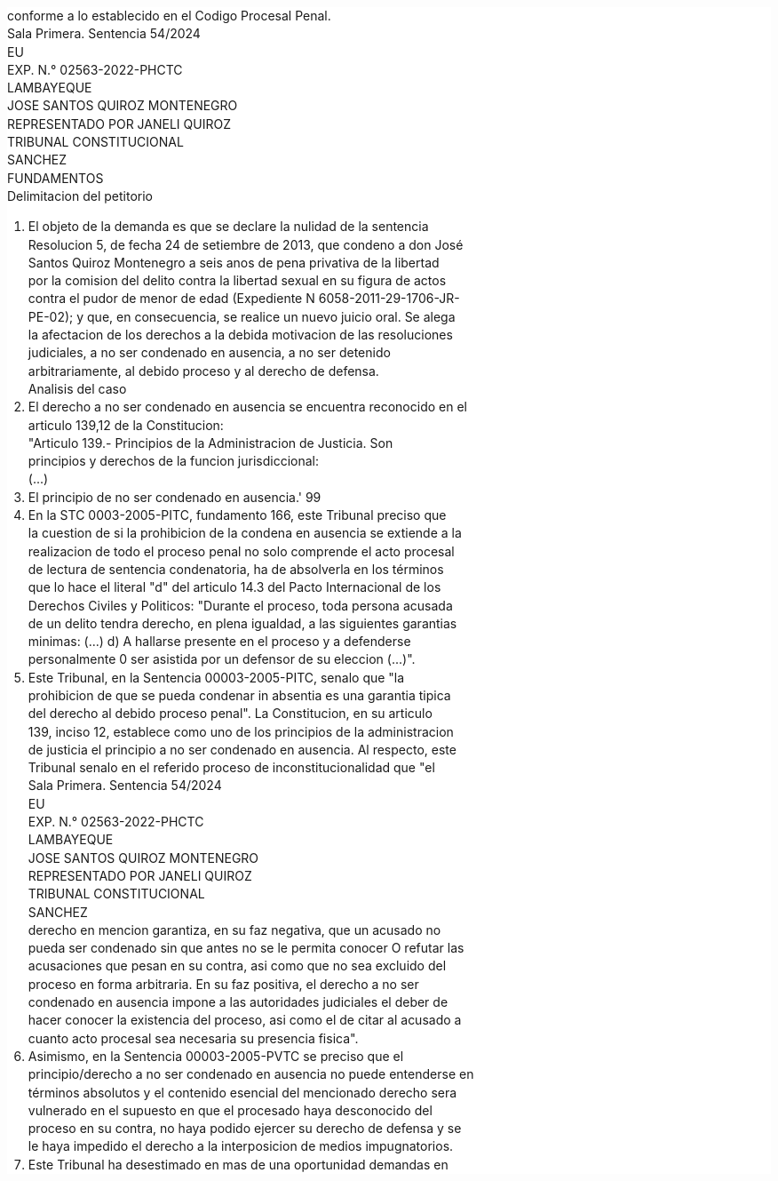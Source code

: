 conforme a lo establecido en el Codigo Procesal Penal.  
Sala Primera. Sentencia 54/2024  
EU  
EXP. N.° 02563-2022-PHCTC  
LAMBAYEQUE  
JOSE SANTOS QUIROZ MONTENEGRO  
REPRESENTADO POR JANELI QUIROZ  
TRIBUNAL CONSTITUCIONAL  
SANCHEZ  
FUNDAMENTOS  
Delimitacion del petitorio  
1. El objeto de la demanda es que se declare la nulidad de la sentencia  
Resolucion 5, de fecha 24 de setiembre de 2013, que condeno a don José  
Santos Quiroz Montenegro a seis anos de pena privativa de la libertad  
por la comision del delito contra la libertad sexual en su figura de actos  
contra el pudor de menor de edad (Expediente N 6058-2011-29-1706-JR-  
PE-02); y que, en consecuencia, se realice un nuevo juicio oral. Se alega  
la afectacion de los derechos a la debida motivacion de las resoluciones  
judiciales, a no ser condenado en ausencia, a no ser detenido  
arbitrariamente, al debido proceso y al derecho de defensa.  
Analisis del caso  
2. El derecho a no ser condenado en ausencia se encuentra reconocido en el  
articulo 139,12 de la Constitucion:  
"Articulo 139.- Principios de la Administracion de Justicia. Son  
principios y derechos de la funcion jurisdiccional:  
(...)  
12. El principio de no ser condenado en ausencia.' 99  
3. En la STC 0003-2005-PITC, fundamento 166, este Tribunal preciso que  
la cuestion de si la prohibicion de la condena en ausencia se extiende a la  
realizacion de todo el proceso penal no solo comprende el acto procesal  
de lectura de sentencia condenatoria, ha de absolverla en los términos  
que lo hace el literal "d" del articulo 14.3 del Pacto Internacional de los  
Derechos Civiles y Politicos: "Durante el proceso, toda persona acusada  
de un delito tendra derecho, en plena igualdad, a las siguientes garantias  
minimas: (...) d) A hallarse presente en el proceso y a defenderse  
personalmente 0 ser asistida por un defensor de su eleccion (...)".  
4. Este Tribunal, en la Sentencia 00003-2005-PITC, senalo que "la  
prohibicion de que se pueda condenar in absentia es una garantia tipica  
del derecho al debido proceso penal". La Constitucion, en su articulo  
139, inciso 12, establece como uno de los principios de la administracion  
de justicia el principio a no ser condenado en ausencia. Al respecto, este  
Tribunal senalo en el referido proceso de inconstitucionalidad que "el  
Sala Primera. Sentencia 54/2024  
EU  
EXP. N.° 02563-2022-PHCTC  
LAMBAYEQUE  
JOSE SANTOS QUIROZ MONTENEGRO  
REPRESENTADO POR JANELI QUIROZ  
TRIBUNAL CONSTITUCIONAL  
SANCHEZ  
derecho en mencion garantiza, en su faz negativa, que un acusado no  
pueda ser condenado sin que antes no se le permita conocer O refutar las  
acusaciones que pesan en su contra, asi como que no sea excluido del  
proceso en forma arbitraria. En su faz positiva, el derecho a no ser  
condenado en ausencia impone a las autoridades judiciales el deber de  
hacer conocer la existencia del proceso, asi como el de citar al acusado a  
cuanto acto procesal sea necesaria su presencia fisica".  
5. Asimismo, en la Sentencia 00003-2005-PVTC se preciso que el  
principio/derecho a no ser condenado en ausencia no puede entenderse en  
términos absolutos y el contenido esencial del mencionado derecho sera  
vulnerado en el supuesto en que el procesado haya desconocido del  
proceso en su contra, no haya podido ejercer su derecho de defensa y se  
le haya impedido el derecho a la interposicion de medios impugnatorios.  
6. Este Tribunal ha desestimado en mas de una oportunidad demandas en  